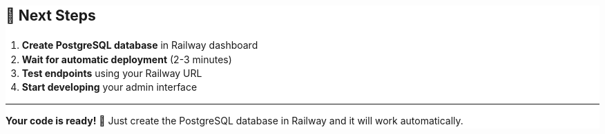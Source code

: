 ## 🚀 Next Steps

1. **Create PostgreSQL database** in Railway dashboard
2. **Wait for automatic deployment** (2-3 minutes)
3. **Test endpoints** using your Railway URL
4. **Start developing** your admin interface

---

**Your code is ready!** 🎉 Just create the PostgreSQL database in Railway and it will work automatically. 
 
 